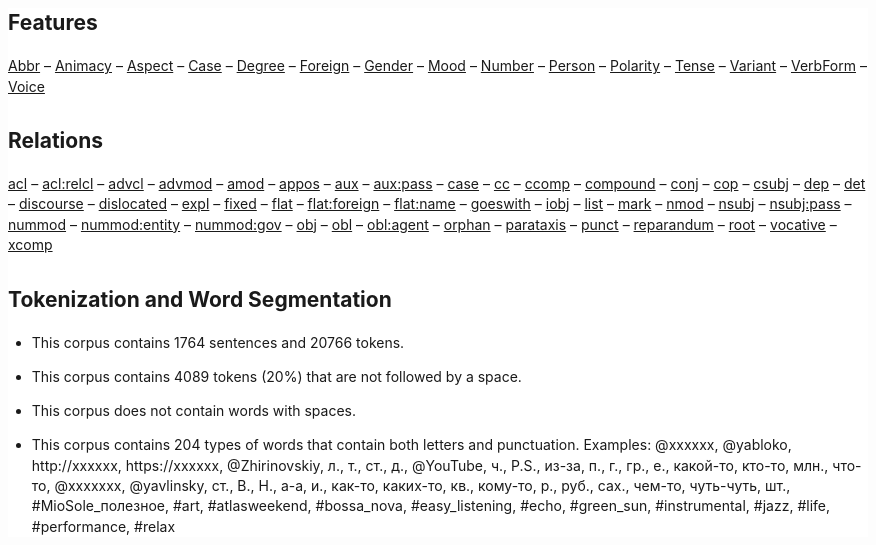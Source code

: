## Features

[Abbr](ru_taiga-feat-Abbr.html) – [Animacy](ru_taiga-feat-Animacy.html) – [Aspect](ru_taiga-feat-Aspect.html) – [Case](ru_taiga-feat-Case.html) – [Degree](ru_taiga-feat-Degree.html) – [Foreign](ru_taiga-feat-Foreign.html) – [Gender](ru_taiga-feat-Gender.html) – [Mood](ru_taiga-feat-Mood.html) – [Number](ru_taiga-feat-Number.html) – [Person](ru_taiga-feat-Person.html) – [Polarity](ru_taiga-feat-Polarity.html) – [Tense](ru_taiga-feat-Tense.html) – [Variant](ru_taiga-feat-Variant.html) – [VerbForm](ru_taiga-feat-VerbForm.html) – [Voice](ru_taiga-feat-Voice.html)

## Relations

[acl](ru_taiga-dep-acl.html) – [acl:relcl](ru_taiga-dep-acl-relcl.html) – [advcl](ru_taiga-dep-advcl.html) – [advmod](ru_taiga-dep-advmod.html) – [amod](ru_taiga-dep-amod.html) – [appos](ru_taiga-dep-appos.html) – [aux](ru_taiga-dep-aux.html) – [aux:pass](ru_taiga-dep-aux-pass.html) – [case](ru_taiga-dep-case.html) – [cc](ru_taiga-dep-cc.html) – [ccomp](ru_taiga-dep-ccomp.html) – [compound](ru_taiga-dep-compound.html) – [conj](ru_taiga-dep-conj.html) – [cop](ru_taiga-dep-cop.html) – [csubj](ru_taiga-dep-csubj.html) – [dep](ru_taiga-dep-dep.html) – [det](ru_taiga-dep-det.html) – [discourse](ru_taiga-dep-discourse.html) – [dislocated](ru_taiga-dep-dislocated.html) – [expl](ru_taiga-dep-expl.html) – [fixed](ru_taiga-dep-fixed.html) – [flat](ru_taiga-dep-flat.html) – [flat:foreign](ru_taiga-dep-flat-foreign.html) – [flat:name](ru_taiga-dep-flat-name.html) – [goeswith](ru_taiga-dep-goeswith.html) – [iobj](ru_taiga-dep-iobj.html) – [list](ru_taiga-dep-list.html) – [mark](ru_taiga-dep-mark.html) – [nmod](ru_taiga-dep-nmod.html) – [nsubj](ru_taiga-dep-nsubj.html) – [nsubj:pass](ru_taiga-dep-nsubj-pass.html) – [nummod](ru_taiga-dep-nummod.html) – [nummod:entity](ru_taiga-dep-nummod-entity.html) – [nummod:gov](ru_taiga-dep-nummod-gov.html) – [obj](ru_taiga-dep-obj.html) – [obl](ru_taiga-dep-obl.html) – [obl:agent](ru_taiga-dep-obl-agent.html) – [orphan](ru_taiga-dep-orphan.html) – [parataxis](ru_taiga-dep-parataxis.html) – [punct](ru_taiga-dep-punct.html) – [reparandum](ru_taiga-dep-reparandum.html) – [root](ru_taiga-dep-root.html) – [vocative](ru_taiga-dep-vocative.html) – [xcomp](ru_taiga-dep-xcomp.html)

<h2>Tokenization and Word Segmentation</h2>


<ul>
<li>This corpus contains 1764 sentences and 20766 tokens.</li>
</ul>

<ul>
<li>This corpus contains 4089 tokens (20%) that are not followed by a space.</li>
</ul>

<ul>
<li>This corpus does not contain words with spaces.</li>
</ul>

<ul>
<li>This corpus contains 204 types of words that contain both letters and punctuation. Examples: @xxxxxx, @yabloko, http://xxxxxx, https://xxxxxx, @Zhirinovskiy, л., т., ст., д., @YouTube, ч., P.S., из-за, п., г., гр., е., какой-то, кто-то, млн., что-то, @xxxxxxx, @yavlinsky, cт., В., Н., а-а, и., как-то, каких-то, кв., кому-то, р., руб., сах., чем-то, чуть-чуть, шт., #MioSole_полезное, #art, #atlasweekend, #bossa_nova, #easy_listening, #echo, #green_sun, #instrumental, #jazz, #life, #performance, #relax</li>
</ul>
